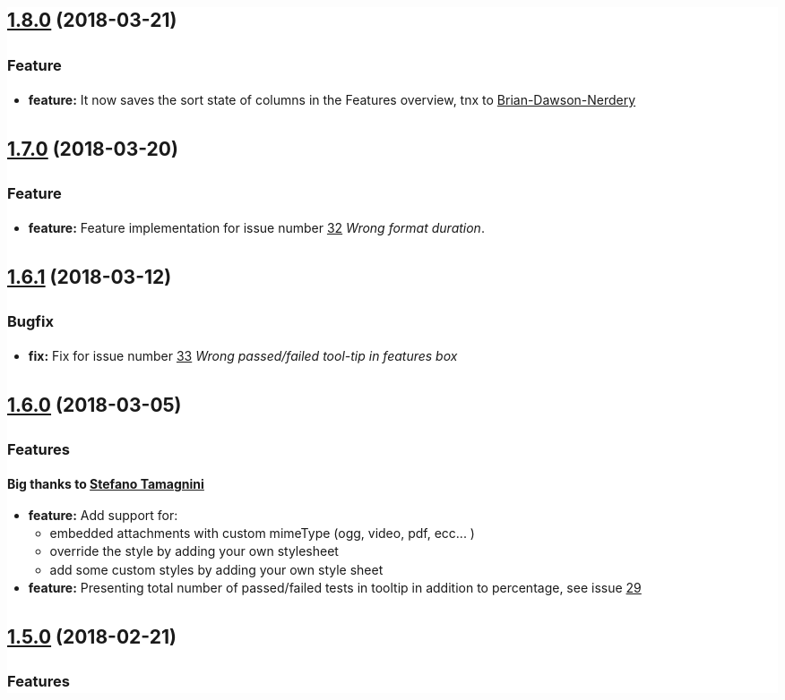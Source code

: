 ## [1.8.0](https://github.com/WasiqB/multiple-cucumber-html-reporter/compare/v1.7.0...v1.8.0) (2018-03-21)

### Feature

- **feature:** It now saves the sort state of columns in the Features overview, tnx to [Brian-Dawson-Nerdery](https://github.com/Brian-Dawson-Nerdery)

<a name="1.7.0"></a>

## [1.7.0](https://github.com/WasiqB/multiple-cucumber-html-reporter/compare/v1.6.1...v1.7.0) (2018-03-20)

### Feature

- **feature:** Feature implementation for issue number [32](https://github.com/WasiqB/multiple-cucumber-html-reporter/issues/32) _Wrong format duration_.

<a name="1.6.1"></a>

## [1.6.1](https://github.com/WasiqB/multiple-cucumber-html-reporter/compare/v1.6.0...v1.6.1) (2018-03-12)

### Bugfix

- **fix:** Fix for issue number [33](https://github.com/WasiqB/multiple-cucumber-html-reporter/issues/33) _Wrong passed/failed tool-tip in features box_

<a name="1.6.0"></a>

## [1.6.0](https://github.com/WasiqB/multiple-cucumber-html-reporter/compare/v1.5.0...v1.6.0) (2018-03-05)

### Features

**Big thanks to [Stefano Tamagnini](https://github.com/yoghi)**

- **feature:** Add support for:
  - embedded attachments with custom mimeType (ogg, video, pdf, ecc... )
  - override the style by adding your own stylesheet
  - add some custom styles by adding your own style sheet
- **feature:** Presenting total number of passed/failed tests in tooltip in addition to percentage, see issue [29](https://github.com/WasiqB/multiple-cucumber-html-reporter/issues/29)

<a name="1.5.0"></a>

## [1.5.0](https://github.com/WasiqB/multiple-cucumber-html-reporter/compare/v1.4.3...v1.5.0) (2018-02-21)

### Features
